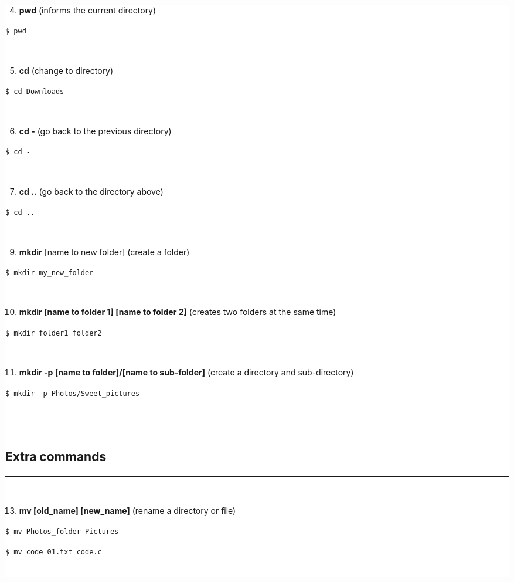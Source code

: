 4. **pwd** (informs the current directory)

```
$ pwd
```
<br>

5. **cd** (change to directory)

```
$ cd Downloads
```
<br>

6. **cd -** (go back to the previous directory)

```
$ cd -
```
<br>

7. **cd ..** (go back to the directory above)

```
$ cd ..
```
<br>

9. **mkdir** [name to new folder] (create a folder)

```
$ mkdir my_new_folder
```
<br>

10. **mkdir [name to folder 1] [name to folder 2]** (creates two folders at the same time)

```
$ mkdir folder1 folder2
```
<br>

11. **mkdir -p [name to folder]/[name to sub-folder]** (create a directory and sub-directory)

```
$ mkdir -p Photos/Sweet_pictures
```
<br><br>

## Extra commands
---
<br>

13. **mv [old_name] [new_name]** (rename a directory or file)

```
$ mv Photos_folder Pictures
```
```
$ mv code_01.txt code.c
``` 
<br>
